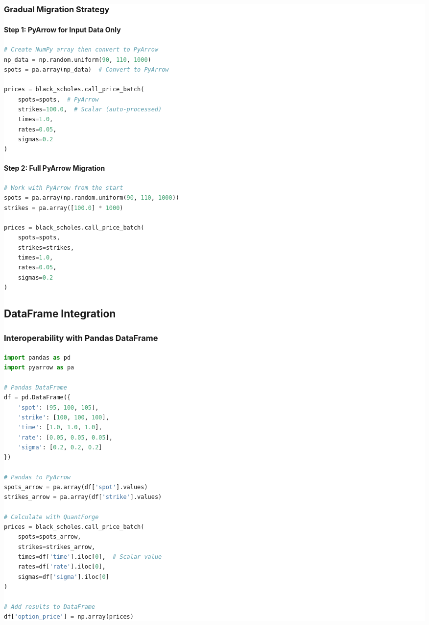 ### Gradual Migration Strategy

#### Step 1: PyArrow for Input Data Only
```python
# Create NumPy array then convert to PyArrow
np_data = np.random.uniform(90, 110, 1000)
spots = pa.array(np_data)  # Convert to PyArrow

prices = black_scholes.call_price_batch(
    spots=spots,  # PyArrow
    strikes=100.0,  # Scalar (auto-processed)
    times=1.0,
    rates=0.05,
    sigmas=0.2
)
```

#### Step 2: Full PyArrow Migration
```python
# Work with PyArrow from the start
spots = pa.array(np.random.uniform(90, 110, 1000))
strikes = pa.array([100.0] * 1000)

prices = black_scholes.call_price_batch(
    spots=spots,
    strikes=strikes,
    times=1.0,
    rates=0.05,
    sigmas=0.2
)
```

## DataFrame Integration

### Interoperability with Pandas DataFrame
```python
import pandas as pd
import pyarrow as pa

# Pandas DataFrame
df = pd.DataFrame({
    'spot': [95, 100, 105],
    'strike': [100, 100, 100],
    'time': [1.0, 1.0, 1.0],
    'rate': [0.05, 0.05, 0.05],
    'sigma': [0.2, 0.2, 0.2]
})

# Pandas to PyArrow
spots_arrow = pa.array(df['spot'].values)
strikes_arrow = pa.array(df['strike'].values)

# Calculate with QuantForge
prices = black_scholes.call_price_batch(
    spots=spots_arrow,
    strikes=strikes_arrow,
    times=df['time'].iloc[0],  # Scalar value
    rates=df['rate'].iloc[0],
    sigmas=df['sigma'].iloc[0]
)

# Add results to DataFrame
df['option_price'] = np.array(prices)
```